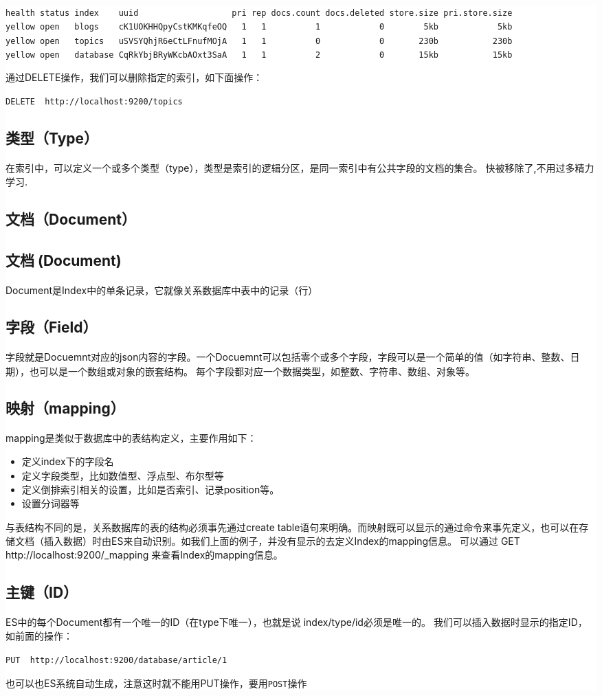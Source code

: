 ```
health status index    uuid                   pri rep docs.count docs.deleted store.size pri.store.size
yellow open   blogs    cK1UOKHHQpyCstKMKqfeOQ   1   1          1            0        5kb            5kb
yellow open   topics   uSVSYQhjR6eCtLFnufMOjA   1   1          0            0       230b           230b
yellow open   database CqRkYbjBRyWKcbAOxt3SaA   1   1          2            0       15kb           15kb

```

通过DELETE操作，我们可以删除指定的索引，如下面操作：

```
DELETE  http://localhost:9200/topics
```

##  类型（Type）
在索引中，可以定义一个或多个类型（type），类型是索引的逻辑分区，是同一索引中有公共字段的文档的集合。
快被移除了,不用过多精力学习.

##  文档（Document）
##  文档 (Document)
Document是Index中的单条记录，它就像关系数据库中表中的记录（行）


##  字段（Field）
字段就是Docuemnt对应的json内容的字段。一个Docuemnt可以包括零个或多个字段，字段可以是一个简单的值（如字符串、整数、日期），也可以是一个数组或对象的嵌套结构。
每个字段都对应一个数据类型，如整数、字符串、数组、对象等。
##  映射（mapping）

mapping是类似于数据库中的表结构定义，主要作用如下：

* 定义index下的字段名
* 定义字段类型，比如数值型、浮点型、布尔型等
* 定义倒排索引相关的设置，比如是否索引、记录position等。
* 设置分词器等

与表结构不同的是，关系数据库的表的结构必须事先通过create table语句来明确。而映射既可以显示的通过命令来事先定义，也可以在存储文档（插入数据）时由ES来自动识别。如我们上面的例子，并没有显示的去定义Index的mapping信息。
可以通过 GET http://localhost:9200/_mapping 来查看Index的mapping信息。

##  主键（ID）
ES中的每个Document都有一个唯一的ID（在type下唯一），也就是说 index/type/id必须是唯一的。
我们可以插入数据时显示的指定ID，如前面的操作：
```
PUT  http://localhost:9200/database/article/1
```

也可以也ES系统自动生成，注意这时就不能用PUT操作，要用`POST`操作
